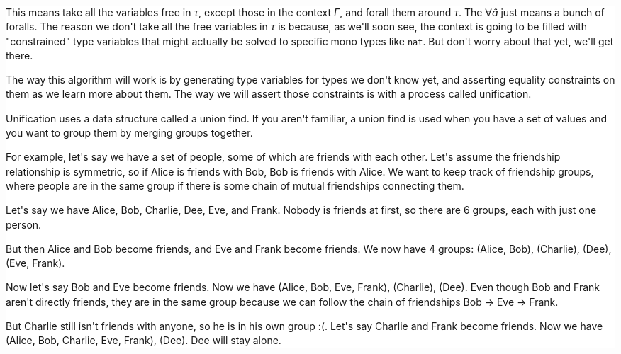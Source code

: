 This means take all the variables free in $\tau$, except those in the context $\Gamma$, and forall them around $\tau$. The $\forall \hat{a}$ just means a bunch of foralls. The reason we don't take all the free variables in $\tau$ is because, as we'll soon see, the context is going to be filled with "constrained" type variables that might actually be solved to specific mono types like `nat`. But don't worry about that yet, we'll get there.

The way this algorithm will work is by generating type variables for types we don't know yet, and asserting equality constraints on them as we learn more about them. The way we will assert those constraints is with a process called unification.

Unification uses a data structure called a union find. If you aren't familiar, a union find is used when you have a set of values and you want to group them by merging groups together.

For example, let's say we have a set of people, some of which are friends with each other. Let's assume the friendship relationship is symmetric, so if Alice is friends with Bob, Bob is friends with Alice. We want to keep track of friendship groups, where people are in the same group if there is some chain of mutual friendships connecting them.

Let's say we have Alice, Bob, Charlie, Dee, Eve, and Frank. Nobody is friends at first, so there are 6 groups, each with just one person.

But then Alice and Bob become friends, and Eve and Frank become friends. We now have 4 groups: (Alice, Bob), (Charlie), (Dee), (Eve, Frank).

Now let's say Bob and Eve become friends. Now we have (Alice, Bob, Eve, Frank), (Charlie), (Dee). Even though Bob and Frank aren't directly friends, they are in the same group because we can follow the chain of friendships Bob -> Eve -> Frank.

But Charlie still isn't friends with anyone, so he is in his own group :(. Let's say Charlie and Frank become friends. Now we have (Alice, Bob, Charlie, Eve, Frank), (Dee). Dee will stay alone.
